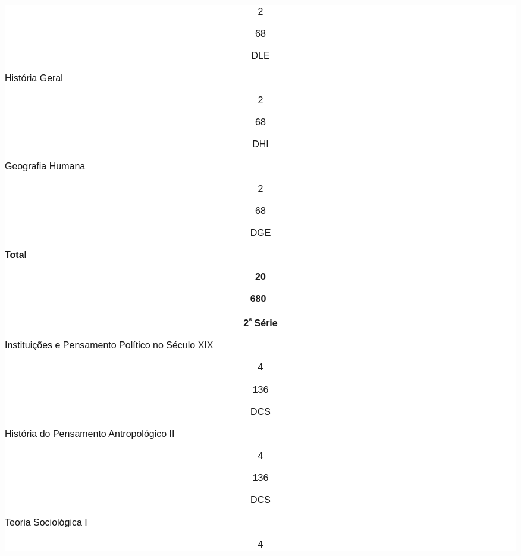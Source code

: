 <TD WIDTH="9%" VALIGN="TOP">
<FONT FACE="Arial" SIZE=3><P ALIGN="CENTER">2</FONT></TD>
<TD WIDTH="9%" VALIGN="TOP">
<FONT FACE="Arial" SIZE=3><P ALIGN="CENTER">68</FONT></TD>
<TD WIDTH="9%" VALIGN="TOP" COLSPAN=2>
<FONT FACE="Arial" SIZE=3><P ALIGN="CENTER">DLE</FONT></TD>
</TR>
<TR><TD WIDTH="72%" VALIGN="TOP">
<FONT FACE="Arial" SIZE=3><P ALIGN="JUSTIFY"><A NAME="_Toc434135512">Hist&oacute;ria Geral</A></FONT></TD>
<TD WIDTH="9%" VALIGN="TOP">
<FONT FACE="Arial" SIZE=3><P ALIGN="CENTER">2</FONT></TD>
<TD WIDTH="9%" VALIGN="TOP">
<FONT FACE="Arial" SIZE=3><P ALIGN="CENTER">68</FONT></TD>
<TD WIDTH="9%" VALIGN="TOP" COLSPAN=2>
<FONT FACE="Arial" SIZE=3><P ALIGN="CENTER">DHI</FONT></TD>
</TR>
<TR><TD WIDTH="72%" VALIGN="TOP">
<FONT FACE="Arial" SIZE=3><P ALIGN="JUSTIFY"><A NAME="_Toc434135515">Geografia Humana</A></FONT></TD>
<TD WIDTH="9%" VALIGN="TOP">
<FONT FACE="Arial" SIZE=3><P ALIGN="CENTER">2</FONT></TD>
<TD WIDTH="9%" VALIGN="TOP">
<FONT FACE="Arial" SIZE=3><P ALIGN="CENTER">68</FONT></TD>
<TD WIDTH="9%" VALIGN="TOP" COLSPAN=2>
<FONT FACE="Arial" SIZE=3><P ALIGN="CENTER">DGE</FONT></TD>
</TR>
<TR><TD WIDTH="72%" VALIGN="TOP">
<B><FONT FACE="Arial" SIZE=3><P ALIGN="JUSTIFY">Total</B></FONT></TD>
<TD WIDTH="9%" VALIGN="TOP">
<B><FONT FACE="Arial" SIZE=3><P ALIGN="CENTER">20</B></FONT></TD>
<TD WIDTH="9%" VALIGN="TOP">
<B><FONT FACE="Arial" SIZE=3><P ALIGN="CENTER">680</B></FONT></TD>
<TD WIDTH="9%" VALIGN="TOP" COLSPAN=2>&nbsp;</TD>
</TR>
<TR><TD VALIGN="TOP" COLSPAN=5 HEIGHT=35>
<B><FONT FACE="Arial" SIZE=3><P ALIGN="CENTER"></P>
<P ALIGN="CENTER">2<SUP>ª</SUP> S&eacute;rie</B></FONT></TD>
</TR>
<TR><TD WIDTH="72%" VALIGN="TOP">
<FONT FACE="Arial" SIZE=3><P ALIGN="JUSTIFY"><A NAME="_Toc434135497">Institui&ccedil;&otilde;es e Pensamento Pol&iacute;tico no S&eacute;culo XIX</A></FONT></TD>
<TD WIDTH="9%" VALIGN="TOP">
<FONT FACE="Arial" SIZE=3><P ALIGN="CENTER">4</FONT></TD>
<TD WIDTH="9%" VALIGN="TOP">
<FONT FACE="Arial" SIZE=3><P ALIGN="CENTER">136</FONT></TD>
<TD WIDTH="9%" VALIGN="TOP" COLSPAN=2>
<FONT FACE="Arial" SIZE=3><P ALIGN="CENTER">DCS</FONT></TD>
</TR>
<TR><TD WIDTH="72%" VALIGN="TOP">
<FONT FACE="Arial" SIZE=3><P ALIGN="JUSTIFY"><A NAME="_Toc434135507">Hist&oacute;ria do Pensamento Antropol&oacute;gico II</A></FONT></TD>
<TD WIDTH="9%" VALIGN="TOP">
<FONT FACE="Arial" SIZE=3><P ALIGN="CENTER">4</FONT></TD>
<TD WIDTH="9%" VALIGN="TOP">
<FONT FACE="Arial" SIZE=3><P ALIGN="CENTER">136</FONT></TD>
<TD WIDTH="9%" VALIGN="TOP" COLSPAN=2>
<FONT FACE="Arial" SIZE=3><P ALIGN="CENTER">DCS</FONT></TD>
</TR>
<TR><TD WIDTH="72%" VALIGN="TOP">
<FONT FACE="Arial" SIZE=3><P ALIGN="JUSTIFY"><A NAME="_Toc434135502">Teoria Sociol&oacute;gica I</A></FONT></TD>
<TD WIDTH="9%" VALIGN="TOP">
<FONT FACE="Arial" SIZE=3><P ALIGN="CENTER">4</FONT></TD>